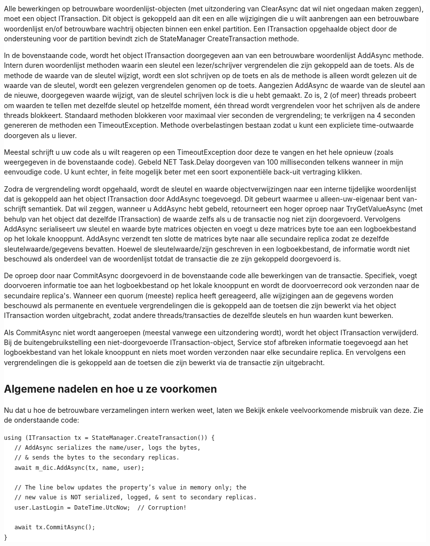 Alle bewerkingen op betrouwbare woordenlijst-objecten (met uitzondering van ClearAsync dat wil niet ongedaan maken zeggen), moet een object ITransaction. Dit object is gekoppeld aan dit een en alle wijzigingen die u wilt aanbrengen aan een betrouwbare woordenlijst en/of betrouwbare wachtrij objecten binnen een enkel partition. Een ITransaction opgehaalde object door de ondersteuning voor de partition bevindt zich de StateManager CreateTransaction methode.
 
In de bovenstaande code, wordt het object ITransaction doorgegeven aan van een betrouwbare woordenlijst AddAsync methode. Intern duren woordenlijst methoden waarin een sleutel een lezer/schrijver vergrendelen die zijn gekoppeld aan de toets. Als de methode de waarde van de sleutel wijzigt, wordt een slot schrijven op de toets en als de methode is alleen wordt gelezen uit de waarde van de sleutel, wordt een gelezen vergrendelen genomen op de toets. Aangezien AddAsync de waarde van de sleutel aan de nieuwe, doorgegeven waarde wijzigt, van de sleutel schrijven lock is die u hebt gemaakt. Zo is, 2 (of meer) threads probeert om waarden te tellen met dezelfde sleutel op hetzelfde moment, één thread wordt vergrendelen voor het schrijven als de andere threads blokkeert. Standaard methoden blokkeren voor maximaal vier seconden de vergrendeling; te verkrijgen na 4 seconden genereren de methoden een TimeoutException. Methode overbelastingen bestaan zodat u kunt een expliciete time-outwaarde doorgeven als u liever.
 
Meestal schrijft u uw code als u wilt reageren op een TimeoutException door deze te vangen en het hele opnieuw (zoals weergegeven in de bovenstaande code). Gebeld NET Task.Delay doorgeven van 100 milliseconden telkens wanneer in mijn eenvoudige code. U kunt echter, in feite mogelijk beter met een soort exponentiële back-uit vertraging klikken.
 
Zodra de vergrendeling wordt opgehaald, wordt de sleutel en waarde objectverwijzingen naar een interne tijdelijke woordenlijst dat is gekoppeld aan het object ITransaction door AddAsync toegevoegd. Dit gebeurt waarmee u alleen-uw-eigenaar bent van-schrijft semantiek. Dat wil zeggen, wanneer u AddAsync hebt gebeld, retourneert een hoger oproep naar TryGetValueAsync (met behulp van het object dat dezelfde ITransaction) de waarde zelfs als u de transactie nog niet zijn doorgevoerd. Vervolgens AddAsync serialiseert uw sleutel en waarde byte matrices objecten en voegt u deze matrices byte toe aan een logboekbestand op het lokale knooppunt. AddAsync verzendt ten slotte de matrices byte naar alle secundaire replica zodat ze dezelfde sleutelwaarde/gegevens bevatten. Hoewel de sleutelwaarde/zijn geschreven in een logboekbestand, de informatie wordt niet beschouwd als onderdeel van de woordenlijst totdat de transactie die ze zijn gekoppeld doorgevoerd is. 

De oproep door naar CommitAsync doorgevoerd in de bovenstaande code alle bewerkingen van de transactie. Specifiek, voegt doorvoeren informatie toe aan het logboekbestand op het lokale knooppunt en wordt de doorvoerrecord ook verzonden naar de secundaire replica's. Wanneer een quorum (meeste) replica heeft gereageerd, alle wijzigingen aan de gegevens worden beschouwd als permanente en eventuele vergrendelingen die is gekoppeld aan de toetsen die zijn bewerkt via het object ITransaction worden uitgebracht, zodat andere threads/transacties de dezelfde sleutels en hun waarden kunt bewerken.

Als CommitAsync niet wordt aangeroepen (meestal vanwege een uitzondering wordt), wordt het object ITransaction verwijderd. Bij de buitengebruikstelling een niet-doorgevoerde ITransaction-object, Service stof afbreken informatie toegevoegd aan het logboekbestand van het lokale knooppunt en niets moet worden verzonden naar elke secundaire replica. En vervolgens een vergrendelingen die is gekoppeld aan de toetsen die zijn bewerkt via de transactie zijn uitgebracht.

## <a name="common-pitfalls-and-how-to-avoid-them"></a>Algemene nadelen en hoe u ze voorkomen
Nu dat u hoe de betrouwbare verzamelingen intern werken weet, laten we Bekijk enkele veelvoorkomende misbruik van deze. Zie de onderstaande code:

~~~
using (ITransaction tx = StateManager.CreateTransaction()) {
   // AddAsync serializes the name/user, logs the bytes, 
   // & sends the bytes to the secondary replicas.
   await m_dic.AddAsync(tx, name, user);

   // The line below updates the property’s value in memory only; the
   // new value is NOT serialized, logged, & sent to secondary replicas.
   user.LastLogin = DateTime.UtcNow;  // Corruption!

   await tx.CommitAsync();
}
~~~
